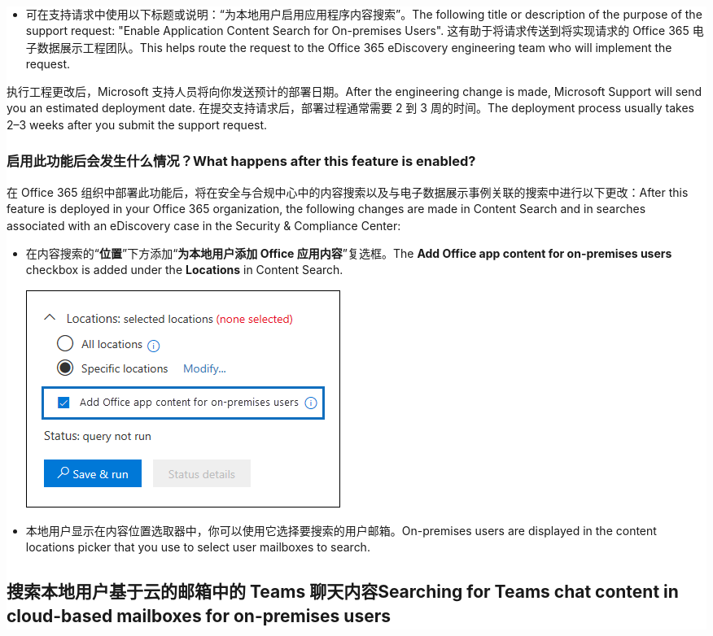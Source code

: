 - <span data-ttu-id="f336a-138">可在支持请求中使用以下标题或说明：“为本地用户启用应用程序内容搜索”。</span><span class="sxs-lookup"><span data-stu-id="f336a-138">The following title or description of the purpose of the support request: "Enable Application Content Search for On-premises Users".</span></span> <span data-ttu-id="f336a-139">这有助于将请求传送到将实现请求的 Office 365 电子数据展示工程团队。</span><span class="sxs-lookup"><span data-stu-id="f336a-139">This helps route the request to the Office 365 eDiscovery engineering team who will implement the request.</span></span>

<span data-ttu-id="f336a-140">执行工程更改后，Microsoft 支持人员将向你发送预计的部署日期。</span><span class="sxs-lookup"><span data-stu-id="f336a-140">After the engineering change is made, Microsoft Support will send you an estimated deployment date.</span></span> <span data-ttu-id="f336a-141">在提交支持请求后，部署过程通常需要 2 到 3 周的时间。</span><span class="sxs-lookup"><span data-stu-id="f336a-141">The deployment process usually takes 2–3 weeks after you submit the support request.</span></span>
  
### <a name="what-happens-after-this-feature-is-enabled"></a><span data-ttu-id="f336a-142">启用此功能后会发生什么情况？</span><span class="sxs-lookup"><span data-stu-id="f336a-142">What happens after this feature is enabled?</span></span>

<span data-ttu-id="f336a-143">在 Office 365 组织中部署此功能后，将在安全与合规中心中的内容搜索以及与电子数据展示事例关联的搜索中进行以下更改：</span><span class="sxs-lookup"><span data-stu-id="f336a-143">After this feature is deployed in your Office 365 organization, the following changes are made in Content Search and in searches associated with an eDiscovery case in the Security & Compliance Center:</span></span>
  
- <span data-ttu-id="f336a-144">在内容搜索的“**位置**”下方添加“**为本地用户添加 Office 应用内容**”复选框。</span><span class="sxs-lookup"><span data-stu-id="f336a-144">The **Add Office app content for on-premises users** checkbox is added under the **Locations** in Content Search.</span></span>

    ![向内容搜索 UI 添加“为本地用户添加 Office 应用内容”复选框](../media/599e751e-17bd-408d-a18c-127538de6e85.png)
  
- <span data-ttu-id="f336a-146">本地用户显示在内容位置选取器中，你可以使用它选择要搜索的用户邮箱。</span><span class="sxs-lookup"><span data-stu-id="f336a-146">On-premises users are displayed in the content locations picker that you use to select user mailboxes to search.</span></span>

## <a name="searching-for-teams-chat-content-in-cloud-based-mailboxes-for-on-premises-users"></a><span data-ttu-id="f336a-147">搜索本地用户基于云的邮箱中的 Teams 聊天内容</span><span class="sxs-lookup"><span data-stu-id="f336a-147">Searching for Teams chat content in cloud-based mailboxes for on-premises users</span></span>
